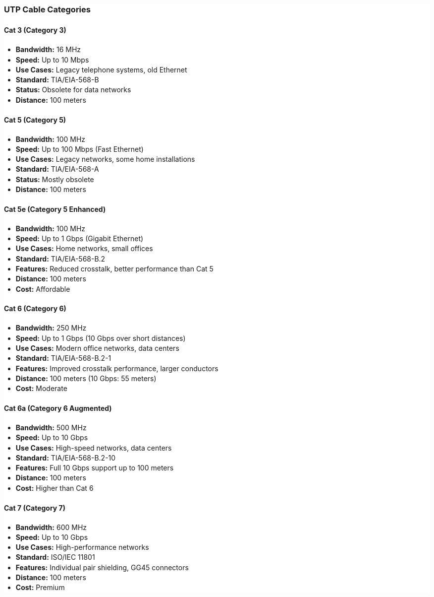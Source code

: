 ### **UTP Cable Categories**

#### **Cat 3 (Category 3)**
- **Bandwidth:** 16 MHz
- **Speed:** Up to 10 Mbps
- **Use Cases:** Legacy telephone systems, old Ethernet
- **Standard:** TIA/EIA-568-B
- **Status:** Obsolete for data networks
- **Distance:** 100 meters

#### **Cat 5 (Category 5)**
- **Bandwidth:** 100 MHz
- **Speed:** Up to 100 Mbps (Fast Ethernet)
- **Use Cases:** Legacy networks, some home installations
- **Standard:** TIA/EIA-568-A
- **Status:** Mostly obsolete
- **Distance:** 100 meters

#### **Cat 5e (Category 5 Enhanced)**
- **Bandwidth:** 100 MHz
- **Speed:** Up to 1 Gbps (Gigabit Ethernet)
- **Use Cases:** Home networks, small offices
- **Standard:** TIA/EIA-568-B.2
- **Features:** Reduced crosstalk, better performance than Cat 5
- **Distance:** 100 meters
- **Cost:** Affordable

#### **Cat 6 (Category 6)**
- **Bandwidth:** 250 MHz
- **Speed:** Up to 1 Gbps (10 Gbps over short distances)
- **Use Cases:** Modern office networks, data centers
- **Standard:** TIA/EIA-568-B.2-1
- **Features:** Improved crosstalk performance, larger conductors
- **Distance:** 100 meters (10 Gbps: 55 meters)
- **Cost:** Moderate

#### **Cat 6a (Category 6 Augmented)**
- **Bandwidth:** 500 MHz
- **Speed:** Up to 10 Gbps
- **Use Cases:** High-speed networks, data centers
- **Standard:** TIA/EIA-568-B.2-10
- **Features:** Full 10 Gbps support up to 100 meters
- **Distance:** 100 meters
- **Cost:** Higher than Cat 6

#### **Cat 7 (Category 7)**
- **Bandwidth:** 600 MHz
- **Speed:** Up to 10 Gbps
- **Use Cases:** High-performance networks
- **Standard:** ISO/IEC 11801
- **Features:** Individual pair shielding, GG45 connectors
- **Distance:** 100 meters
- **Cost:** Premium
